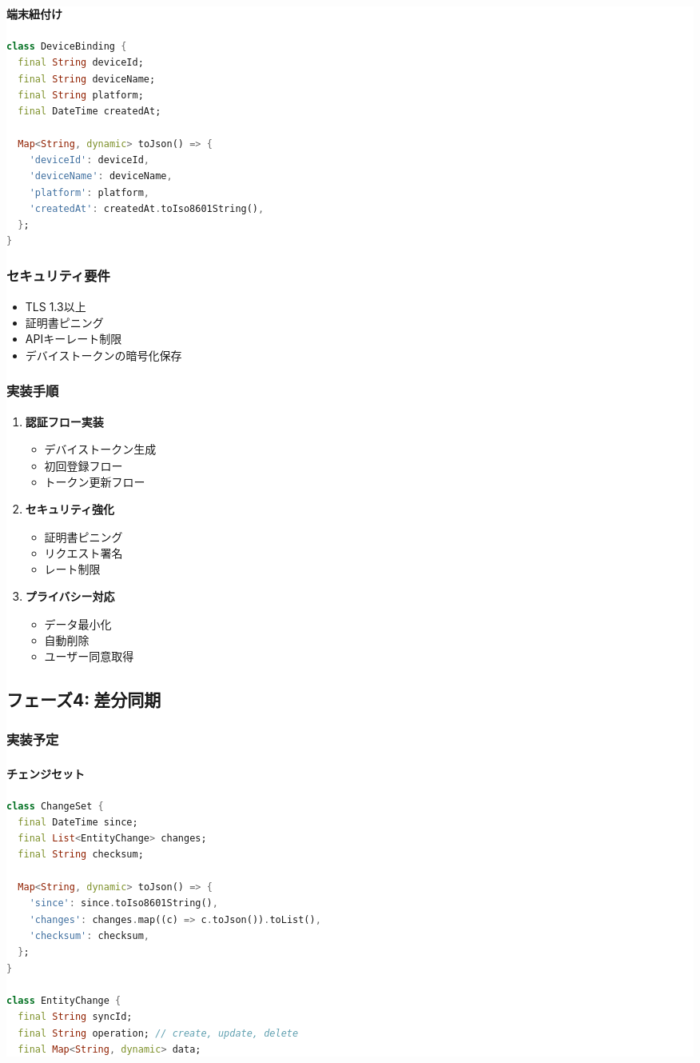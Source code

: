 #### 端末紐付け

```dart
class DeviceBinding {
  final String deviceId;
  final String deviceName;
  final String platform;
  final DateTime createdAt;
  
  Map<String, dynamic> toJson() => {
    'deviceId': deviceId,
    'deviceName': deviceName,
    'platform': platform,
    'createdAt': createdAt.toIso8601String(),
  };
}
```

### セキュリティ要件

- TLS 1.3以上
- 証明書ピニング
- APIキーレート制限
- デバイストークンの暗号化保存

### 実装手順

1. **認証フロー実装**
   - デバイストークン生成
   - 初回登録フロー
   - トークン更新フロー

2. **セキュリティ強化**
   - 証明書ピニング
   - リクエスト署名
   - レート制限

3. **プライバシー対応**
   - データ最小化
   - 自動削除
   - ユーザー同意取得

## フェーズ4: 差分同期

### 実装予定

#### チェンジセット

```dart
class ChangeSet {
  final DateTime since;
  final List<EntityChange> changes;
  final String checksum;
  
  Map<String, dynamic> toJson() => {
    'since': since.toIso8601String(),
    'changes': changes.map((c) => c.toJson()).toList(),
    'checksum': checksum,
  };
}

class EntityChange {
  final String syncId;
  final String operation; // create, update, delete
  final Map<String, dynamic> data;
```